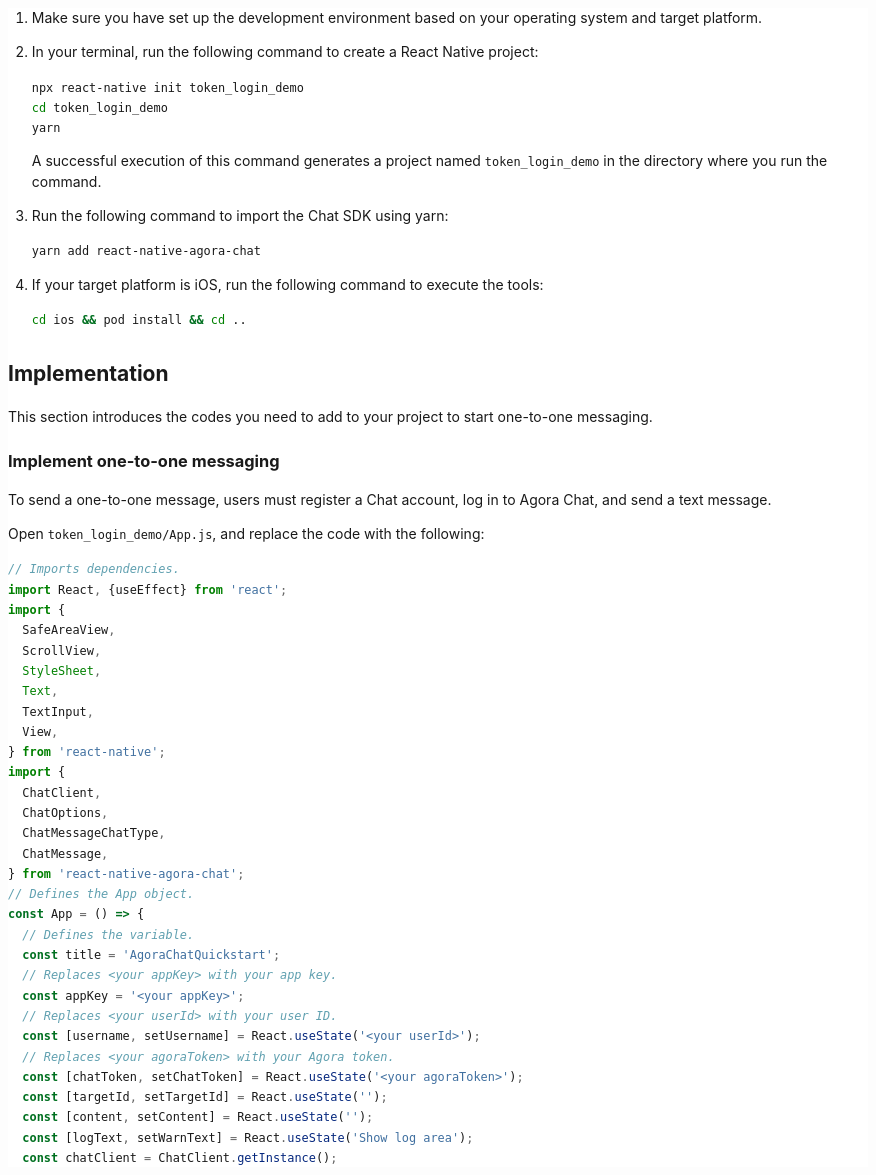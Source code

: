 1. Make sure you have set up the development environment based on your operating system and target platform.
2. In your terminal, run the following command to create a React Native project:

   ```sh
   npx react-native init token_login_demo
   cd token_login_demo
   yarn
   ```

   A successful execution of this command generates a project named `token_login_demo` in the directory where you run the command.

3. Run the following command to import the Chat SDK using yarn:

   ```sh
   yarn add react-native-agora-chat
   ```

4. If your target platform is iOS, run the following command to execute the tools:

   ```sh
   cd ios && pod install && cd ..
   ```

## Implementation

This section introduces the codes you need to add to your project to start one-to-one messaging.

### Implement one-to-one messaging

To send a one-to-one message, users must register a Chat account, log in to Agora Chat, and send a text message.

<a name="sign-in"></a>

Open `token_login_demo/App.js`, and replace the code with the following:

```javascript
// Imports dependencies.
import React, {useEffect} from 'react';
import {
  SafeAreaView,
  ScrollView,
  StyleSheet,
  Text,
  TextInput,
  View,
} from 'react-native';
import {
  ChatClient,
  ChatOptions,
  ChatMessageChatType,
  ChatMessage,
} from 'react-native-agora-chat';
// Defines the App object.
const App = () => {
  // Defines the variable.
  const title = 'AgoraChatQuickstart';
  // Replaces <your appKey> with your app key.
  const appKey = '<your appKey>';
  // Replaces <your userId> with your user ID.
  const [username, setUsername] = React.useState('<your userId>');
  // Replaces <your agoraToken> with your Agora token.
  const [chatToken, setChatToken] = React.useState('<your agoraToken>');
  const [targetId, setTargetId] = React.useState('');
  const [content, setContent] = React.useState('');
  const [logText, setWarnText] = React.useState('Show log area');
  const chatClient = ChatClient.getInstance();
```